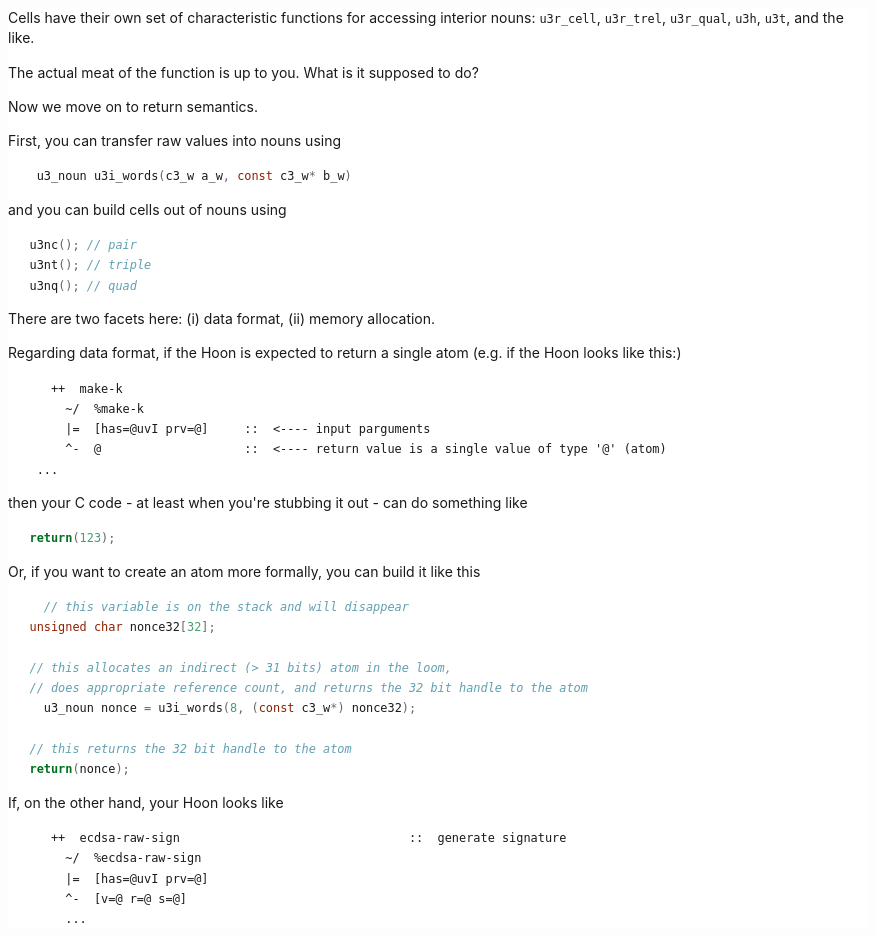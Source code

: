 Cells have their own set of characteristic functions for accessing interior nouns:  `u3r_cell`, `u3r_trel`, `u3r_qual`, `u3h`, `u3t`, and the like.

The actual meat of the function is up to you.  What is it supposed to do?

Now we move on to return semantics.

First, you can transfer raw values into nouns using

```c
    u3_noun u3i_words(c3_w a_w, const c3_w* b_w)
```

and you can build cells out of nouns using

```c
   u3nc(); // pair
   u3nt(); // triple
   u3nq(); // quad

```
There are two facets here: (i) data format, (ii) memory allocation.

Regarding data format, if the Hoon is expected to return a single atom (e.g. if the Hoon looks like this:)

```hoon
      ++  make-k
        ~/  %make-k
        |=  [has=@uvI prv=@]     ::  <---- input parguments
        ^-  @                    ::  <---- return value is a single value of type '@' (atom)
    ...
```

then your C code - at least when you're stubbing it out - can do something like

```c
   return(123);
```

Or, if you want to create an atom more formally, you can build it like this

```c
     // this variable is on the stack and will disappear
   unsigned char nonce32[32];

   // this allocates an indirect (> 31 bits) atom in the loom,
   // does appropriate reference count, and returns the 32 bit handle to the atom
     u3_noun nonce = u3i_words(8, (const c3_w*) nonce32);

   // this returns the 32 bit handle to the atom
   return(nonce);
```

If, on the other hand, your Hoon looks like

```hoon
      ++  ecdsa-raw-sign                                ::  generate signature
        ~/  %ecdsa-raw-sign
        |=  [has=@uvI prv=@]
        ^-  [v=@ r=@ s=@]
        ...
```
